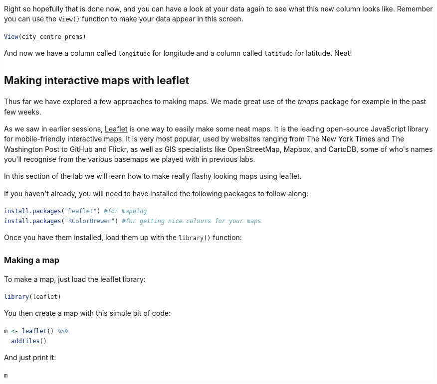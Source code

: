 
Right so hopefully that is done now, and you can have a look at your data again to see what this new column looks like. Remember you can use the `View()` function to make your data appear in this screen.


```r
View(city_centre_prems)
```



And now we have a column called `longitude` for longitude and a column called `latitude` for latitude. Neat!

## Making interactive maps with leaflet 


Thus far we have explored a few approaches to making maps. We made great use of the *tmaps* package for example in the past few weeks. 


As we saw in earlier sessions, [Leaflet](http://leafletjs.com/) is one way to easily make some neat maps. It is the leading open-source JavaScript library for mobile-friendly interactive maps. It is very most popular, used by websites ranging from The New York Times and The Washington Post to GitHub and Flickr, as well as GIS specialists like OpenStreetMap, Mapbox, and CartoDB, some of who's names you'll recognise from the various basemaps we played with in previous labs.


In this section of the lab we will learn how to make really flashy looking maps using leaflet. 

If you haven't already, you will need to have installed the following packages to follow along:


```r
install.packages("leaflet") #for mapping
install.packages("RColorBrewer") #for getting nice colours for your maps
```


Once you have them installed, load them up with the `library()` function:

### Making a map

To make a map, just load the leaflet library:


```r
library(leaflet)
```

You then create a map with this simple bit of code:


```r
m <- leaflet() %>%
  addTiles()  
```


And just print it:

```r
m  
```
